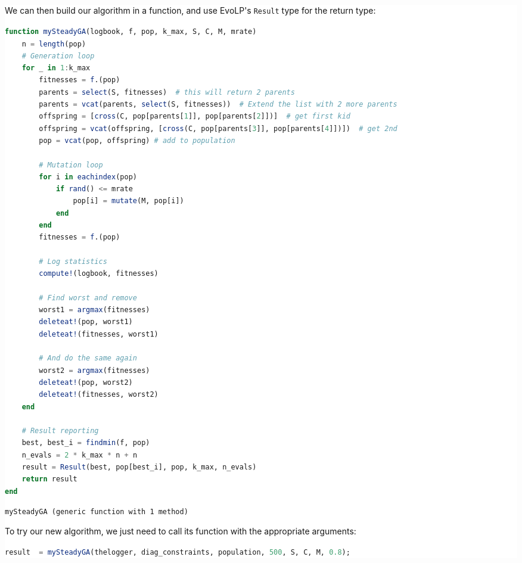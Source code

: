 We can then build our algorithm in a function, and use EvoLP's `Result` type for the return type:


```julia
function mySteadyGA(logbook, f, pop, k_max, S, C, M, mrate)
    n = length(pop)
    # Generation loop
    for _ in 1:k_max
        fitnesses = f.(pop)
        parents = select(S, fitnesses)  # this will return 2 parents
        parents = vcat(parents, select(S, fitnesses))  # Extend the list with 2 more parents
        offspring = [cross(C, pop[parents[1]], pop[parents[2]])]  # get first kid
        offspring = vcat(offspring, [cross(C, pop[parents[3]], pop[parents[4]])])  # get 2nd
        pop = vcat(pop, offspring) # add to population
        
        # Mutation loop
        for i in eachindex(pop)
            if rand() <= mrate
                pop[i] = mutate(M, pop[i])
            end
        end
        fitnesses = f.(pop)

        # Log statistics
        compute!(logbook, fitnesses)

        # Find worst and remove
        worst1 = argmax(fitnesses)
        deleteat!(pop, worst1)
        deleteat!(fitnesses, worst1)
        
        # And do the same again
        worst2 = argmax(fitnesses)
        deleteat!(pop, worst2)
        deleteat!(fitnesses, worst2)
    end

    # Result reporting
    best, best_i = findmin(f, pop)
    n_evals = 2 * k_max * n + n
    result = Result(best, pop[best_i], pop, k_max, n_evals)
    return result
end
```


    mySteadyGA (generic function with 1 method)


To try our new algorithm, we just need to call its function with the appropriate arguments:


```julia
result  = mySteadyGA(thelogger, diag_constraints, population, 500, S, C, M, 0.8);
```
